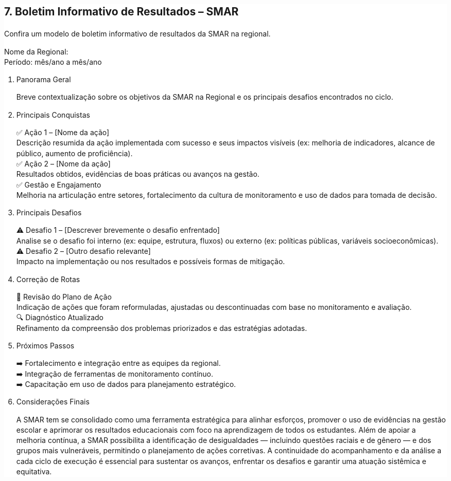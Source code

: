 ## 7\. Boletim Informativo de Resultados – SMAR

Confira um modelo de boletim informativo de resultados da SMAR na regional.

Nome da Regional:  
Período: mês/ano a mês/ano

1. Panorama Geral

    Breve contextualização sobre os objetivos da SMAR na Regional e os principais desafios encontrados no ciclo.

2. Principais Conquistas

    ✅ Ação 1 – \[Nome da ação\]  
    Descrição resumida da ação implementada com sucesso e seus impactos visíveis (ex: melhoria de indicadores, alcance de público, aumento de proficiência).  
    ✅ Ação 2 – \[Nome da ação\]  
    Resultados obtidos, evidências de boas práticas ou avanços na gestão.  
    ✅ Gestão e Engajamento  
    Melhoria na articulação entre setores, fortalecimento da cultura de monitoramento e uso de dados para tomada de decisão.

3. Principais Desafios

    ⚠️ Desafio 1 – \[Descrever brevemente o desafio enfrentado\]  
    Analise se o desafio foi interno (ex: equipe, estrutura, fluxos) ou externo (ex: políticas públicas, variáveis socioeconômicas).  
    ⚠️ Desafio 2 – \[Outro desafio relevante\]  
    Impacto na implementação ou nos resultados e possíveis formas de mitigação.

4. Correção de Rotas

    🔄 Revisão do Plano de Ação  
    Indicação de ações que foram reformuladas, ajustadas ou descontinuadas com base no monitoramento e avaliação.  
    🔍 Diagnóstico Atualizado  
    Refinamento da compreensão dos problemas priorizados e das estratégias adotadas.

5. Próximos Passos

    ➡️ Fortalecimento e integração entre as equipes da regional.  
    ➡️ Integração de ferramentas de monitoramento contínuo.  
    ➡️ Capacitação em uso de dados para planejamento estratégico.

6. Considerações Finais

    A SMAR tem se consolidado como uma ferramenta estratégica para alinhar esforços, promover o uso de evidências na gestão escolar e aprimorar os resultados educacionais com foco na aprendizagem de todos os estudantes. Além de apoiar a melhoria contínua, a SMAR possibilita a identificação de desigualdades — incluindo questões raciais e de gênero — e dos grupos mais vulneráveis, permitindo o planejamento de ações corretivas. A continuidade do acompanhamento e da análise a cada ciclo de execução é essencial para sustentar os avanços, enfrentar os desafios e garantir uma atuação sistêmica e equitativa.
